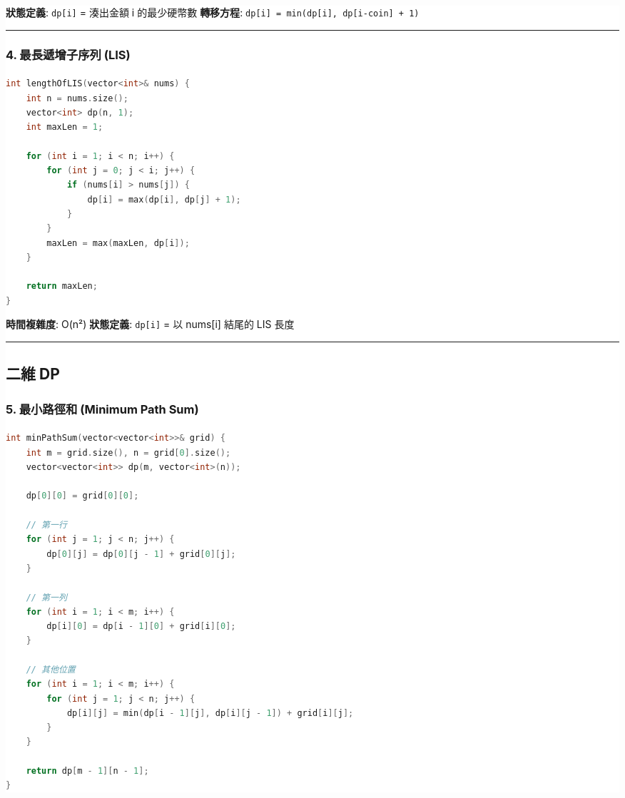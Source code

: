 **狀態定義**: `dp[i]` = 湊出金額 i 的最少硬幣數
**轉移方程**: `dp[i] = min(dp[i], dp[i-coin] + 1)`

---

### 4. 最長遞增子序列 (LIS)

```cpp
int lengthOfLIS(vector<int>& nums) {
    int n = nums.size();
    vector<int> dp(n, 1);
    int maxLen = 1;
    
    for (int i = 1; i < n; i++) {
        for (int j = 0; j < i; j++) {
            if (nums[i] > nums[j]) {
                dp[i] = max(dp[i], dp[j] + 1);
            }
        }
        maxLen = max(maxLen, dp[i]);
    }
    
    return maxLen;
}
```

**時間複雜度**: O(n²)
**狀態定義**: `dp[i]` = 以 nums[i] 結尾的 LIS 長度

---

## 二維 DP

### 5. 最小路徑和 (Minimum Path Sum)

```cpp
int minPathSum(vector<vector<int>>& grid) {
    int m = grid.size(), n = grid[0].size();
    vector<vector<int>> dp(m, vector<int>(n));
    
    dp[0][0] = grid[0][0];
    
    // 第一行
    for (int j = 1; j < n; j++) {
        dp[0][j] = dp[0][j - 1] + grid[0][j];
    }
    
    // 第一列
    for (int i = 1; i < m; i++) {
        dp[i][0] = dp[i - 1][0] + grid[i][0];
    }
    
    // 其他位置
    for (int i = 1; i < m; i++) {
        for (int j = 1; j < n; j++) {
            dp[i][j] = min(dp[i - 1][j], dp[i][j - 1]) + grid[i][j];
        }
    }
    
    return dp[m - 1][n - 1];
}
```
